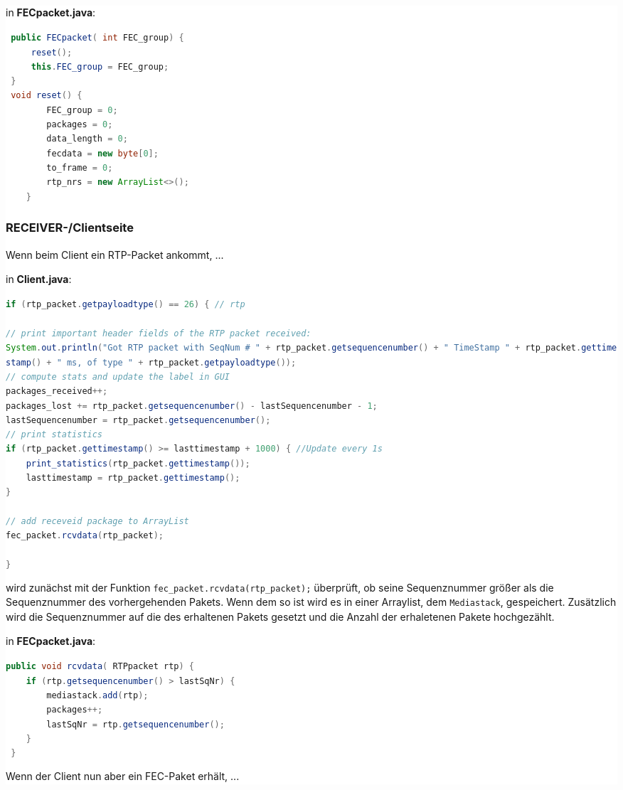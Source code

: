 in __FECpacket.java__:
```java
 public FECpacket( int FEC_group) {
	 reset();
	 this.FEC_group = FEC_group;
 }
 void reset() {
		FEC_group = 0;
		packages = 0;
		data_length = 0;
		fecdata = new byte[0];
		to_frame = 0;
		rtp_nrs = new ArrayList<>();
	}
```

### RECEIVER-/Clientseite

Wenn beim Client ein RTP-Packet ankommt, ...

in __Client.java__:
```java
if (rtp_packet.getpayloadtype() == 26) { // rtp
					
// print important header fields of the RTP packet received: 
System.out.println("Got RTP packet with SeqNum # " + rtp_packet.getsequencenumber() + " TimeStamp " + rtp_packet.gettimestamp() + " ms, of type " + rtp_packet.getpayloadtype());
// compute stats and update the label in GUI
packages_received++;
packages_lost += rtp_packet.getsequencenumber() - lastSequencenumber - 1;
lastSequencenumber = rtp_packet.getsequencenumber();
// print statistics
if (rtp_packet.gettimestamp() >= lasttimestamp + 1000) { //Update every 1s
	print_statistics(rtp_packet.gettimestamp());
	lasttimestamp = rtp_packet.gettimestamp();
}

// add receveid package to ArrayList
fec_packet.rcvdata(rtp_packet);

}
```
wird zunächst mit der Funktion ```fec_packet.rcvdata(rtp_packet);``` überprüft, ob seine Sequenznummer größer als die Sequenznummer des vorhergehenden Pakets. Wenn dem so ist wird es in einer Arraylist, dem ```Mediastack```, gespeichert. Zusätzlich wird die Sequenznummer auf die des erhaltenen Pakets gesetzt und die Anzahl der erhaletenen Pakete hochgezählt. 

in __FECpacket.java__:

```java
public void rcvdata( RTPpacket rtp) {
    if (rtp.getsequencenumber() > lastSqNr) {
    	mediastack.add(rtp);
		packages++;
		lastSqNr = rtp.getsequencenumber();
	}
 }
 ```
 Wenn der Client nun aber ein FEC-Paket erhält, ...
 
